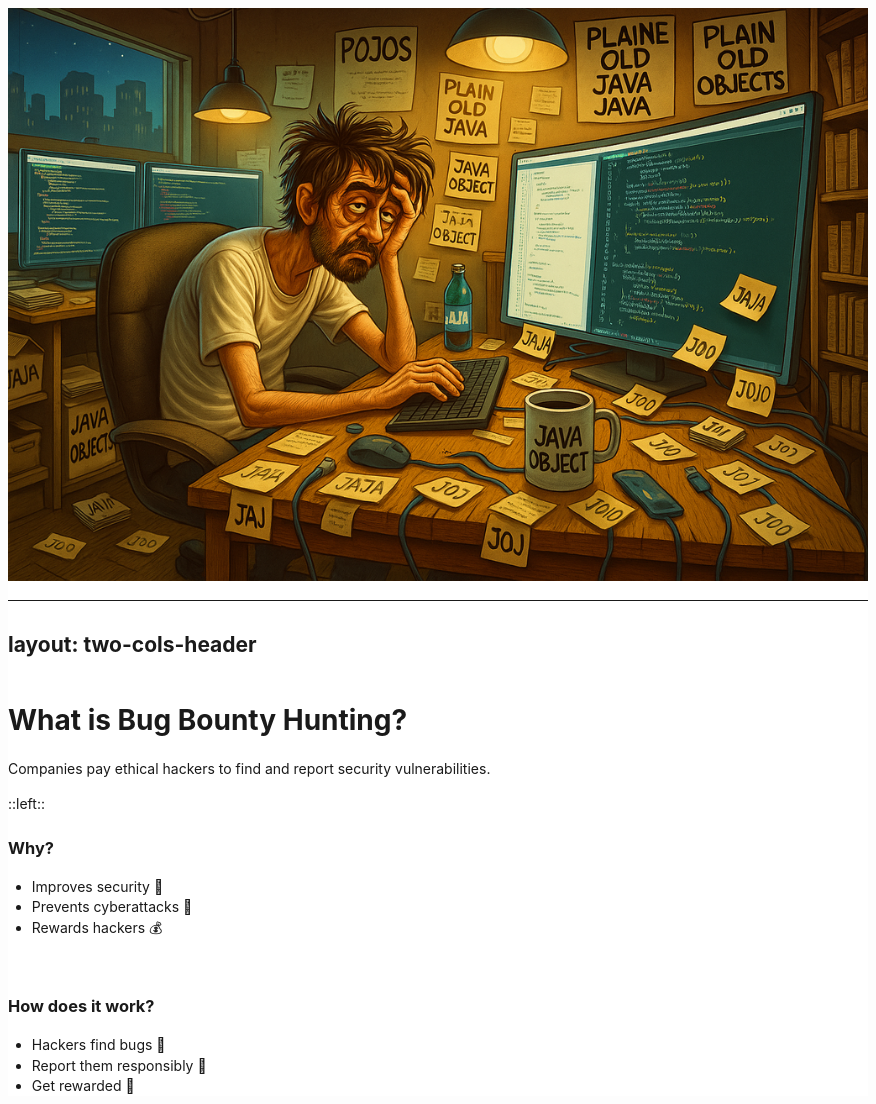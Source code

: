 <img src="./images/pojo.png"/>

---
layout: two-cols-header
---

# What is Bug Bounty Hunting?

Companies pay ethical hackers to find and report security vulnerabilities.

::left::

### Why?

- Improves security 🔐
- Prevents cyberattacks 🚨
- Rewards hackers 💰

<br>

### How does it work?

- Hackers find bugs 🐞
- Report them responsibly 📩
- Get rewarded 🎉
